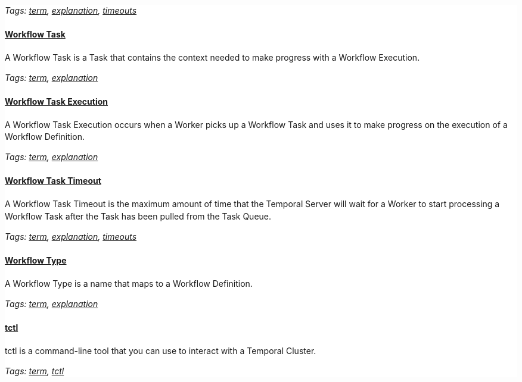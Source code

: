 _Tags: [term](/tags/term), [explanation](/tags/explanation), [timeouts](/tags/timeouts)_


#### [Workflow Task](/workers#workflow-task)
A Workflow Task is a Task that contains the context needed to make progress with a Workflow Execution.

_Tags: [term](/tags/term), [explanation](/tags/explanation)_


#### [Workflow Task Execution](/workers#workflow-task-execution)
A Workflow Task Execution occurs when a Worker picks up a Workflow Task and uses it to make progress on the execution of a Workflow Definition.

_Tags: [term](/tags/term), [explanation](/tags/explanation)_


#### [Workflow Task Timeout](/workflows#workflow-task-timeout)
A Workflow Task Timeout is the maximum amount of time that the Temporal Server will wait for a Worker to start processing a Workflow Task after the Task has been pulled from the Task Queue.

_Tags: [term](/tags/term), [explanation](/tags/explanation), [timeouts](/tags/timeouts)_


#### [Workflow Type](/workflows#workflow-type)
A Workflow Type is a name that maps to a Workflow Definition.

_Tags: [term](/tags/term), [explanation](/tags/explanation)_


#### [tctl](/tctl-v1)
tctl is a command-line tool that you can use to interact with a Temporal Cluster.

_Tags: [term](/tags/term), [tctl](/tags/tctl)_


